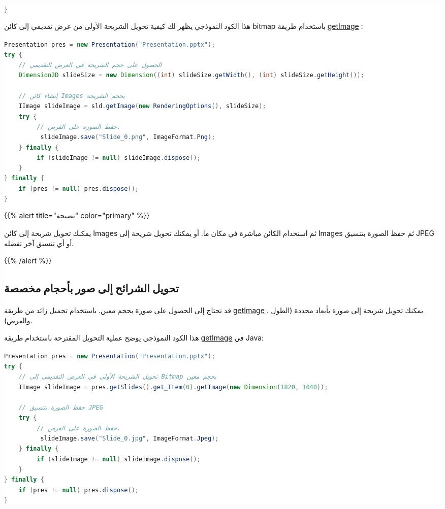 ``` java 
}
```

هذا الكود النموذجي يظهر لك كيفية تحويل الشريحة الأولى من عرض تقديمي إلى كائن bitmap باستخدام طريقة [getImage](https://reference.aspose.com/slides/androidjava/com.aspose.slides/ISlide#getImage-java.awt.Dimension-) :

``` java 
Presentation pres = new Presentation("Presentation.pptx");
try {
	// الحصول على حجم الشريحة في العرض التقديمي
	Dimension2D slideSize = new Dimension((int) slideSize.getWidth(), (int) slideSize.getHeight());

	// إنشاء كائن Images بحجم الشريحة
    IImage slideImage = sld.getImage(new RenderingOptions(), slideSize);
    try {
         // حفظ الصورة على القرص.
          slideImage.save("Slide_0.png", ImageFormat.Png);
    } finally {
         if (slideImage != null) slideImage.dispose();
    }
} finally {
	if (pres != null) pres.dispose();
}
```

{{% alert title="نصيحة" color="primary" %}} 

يمكنك تحويل شريحة إلى كائن Images ثم استخدام الكائن مباشرة في مكان ما. أو يمكنك تحويل شريحة إلى Images ثم حفظ الصورة بتنسيق JPEG أو أي تنسيق آخر تفضله.

{{% /alert %}}  

## **تحويل الشرائح إلى صور بأحجام مخصصة**

قد تحتاج إلى الحصول على صورة بحجم معين. باستخدام تحميل زائد من طريقة [getImage](https://reference.aspose.com/slides/androidjava/com.aspose.slides/ISlide#getImage-com.aspose.slides.IRenderingOptions-) ، يمكنك تحويل شريحة إلى صورة بأبعاد محددة (الطول والعرض).

هذا الكود النموذجي يوضح عملية التحويل المقترحة باستخدام طريقة [getImage](https://reference.aspose.com/slides/androidjava/com.aspose.slides/ISlide#getImage-java.awt.Dimension-) في Java:

``` java 
Presentation pres = new Presentation("Presentation.pptx");
try {
    // تحويل الشريحة الأولى في العرض التقديمي إلى Bitmap بحجم معين
    IImage slideImage = pres.getSlides().get_Item(0).getImage(new Dimension(1820, 1040));
	
	// حفظ الصورة بتنسيق JPEG
	try {
         // حفظ الصورة على القرص.
          slideImage.save("Slide_0.jpg", ImageFormat.Jpeg);
    } finally {
         if (slideImage != null) slideImage.dispose();
    }
} finally {
    if (pres != null) pres.dispose();
}
```
